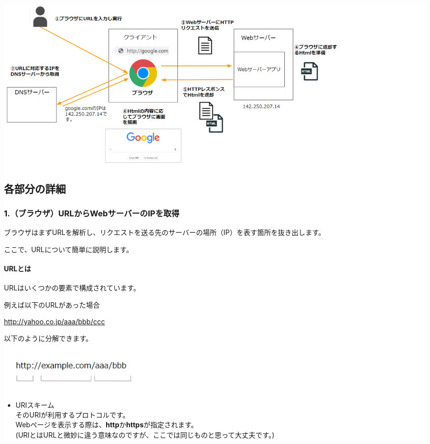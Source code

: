 <img src="画像/Webサイト表示の流れ.png" style="width:680px;">



## 各部分の詳細

### 1.（ブラウザ）URLからWebサーバーのIPを取得  
ブラウザはまずURLを解析し、リクエストを送る先のサーバーの場所（IP）を表す箇所を抜き出します。  

ここで、URLについて簡単に説明します。   

#### URLとは  
URLはいくつかの要素で構成されています。  

例えば以下のURLがあった場合  

http://yahoo.co.jp/aaa/bbb/ccc  

以下のように分解できます。  

<img src="画像/URLの構成要素_1.png" style="width:280px;">

- URIスキーム  
そのURIが利用するプロトコルです。  
Webページを表示する際は、**http**か**https**が指定されます。  
(URIとはURLと微妙に違う意味なのですが、ここでは同じものと思って大丈夫です。)  
